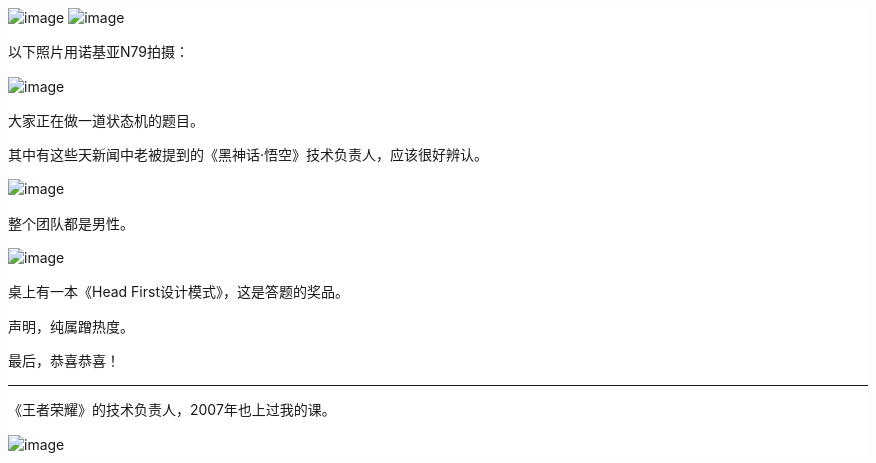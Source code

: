 <img width="837" height="858" alt="image" src="https://github.com/user-attachments/assets/53d44ba1-7a0f-4c06-a183-db9deca6e664" />

<img width="426" height="692" alt="image" src="https://github.com/user-attachments/assets/7d76cd76-6f90-4140-bbf3-7627c7dfc325" />

以下照片用诺基亚N79拍摄： 

<img width="1080" height="810" alt="image" src="https://github.com/user-attachments/assets/0b85b44f-775e-4f60-ba3b-48f089231765" />

大家正在做一道状态机的题目。

其中有这些天新闻中老被提到的《黑神话·悟空》技术负责人，应该很好辨认。 

<img width="1080" height="810" alt="image" src="https://github.com/user-attachments/assets/64f5db2b-239c-4148-9e70-f2c1469778ae" />

整个团队都是男性。 

<img width="1080" height="810" alt="image" src="https://github.com/user-attachments/assets/8ab9ea18-59f3-4455-a3c6-0133e9ffee27" />

桌上有一本《Head First设计模式》，这是答题的奖品。

声明，纯属蹭热度。

最后，恭喜恭喜！

**********

《王者荣耀》的技术负责人，2007年也上过我的课。

<img width="1080" height="1082" alt="image" src="https://github.com/user-attachments/assets/c1cdc4c5-6c1a-4bc9-bf4f-2d4a1792e1a3" />

